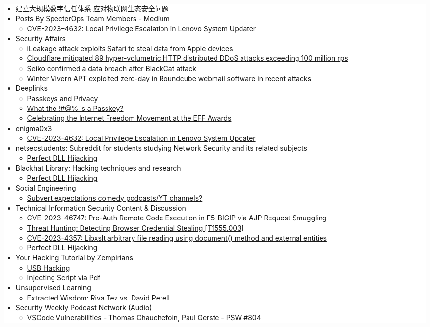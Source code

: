   - [建立大规模数字信任体系  应对物联网生态安全问题](https://mp.weixin.qq.com/s?__biz=MzUyMDQ4OTkyMg==&mid=2247533258&idx=3&sn=27b926d0bddcb491e672d153759ad3d9&chksm=f9eb9c67ce9c1571467e244d2ba852e01b990f0b8f2bcd2ae327ae2548dcc7ab106203c54be6&scene=58&subscene=0#rd)
- Posts By SpecterOps Team Members - Medium
  - [CVE-2023–4632: Local Privilege Escalation in Lenovo System Updater](https://posts.specterops.io/cve-2023-4632-local-privilege-escalation-in-lenovo-system-updater-2762e9667120?source=rss----f05f8696e3cc---4)
- Security Affairs
  - [iLeakage attack exploits Safari to steal data from Apple devices](https://securityaffairs.com/153092/hacking/ileakage-attack-technique.html)
  - [Cloudflare mitigated 89 hyper-volumetric HTTP distributed DDoS attacks exceeding 100 million rps](https://securityaffairs.com/153082/hacking/cloudflare-hyper-volumetric-http-distributed-ddos-attacks.html)
  - [Seiko confirmed a data breach after BlackCat attack](https://securityaffairs.com/153070/data-breach/seiko-data-breach-blackcat-attack.html)
  - [Winter Vivern APT exploited zero-day in Roundcube webmail software in recent attacks](https://securityaffairs.com/153030/apt/winter-vivern-0day-roundcube.html)
- Deeplinks
  - [Passkeys and Privacy](https://www.eff.org/deeplinks/2023/10/passkeys-and-privacy)
  - [What the !#@% is a Passkey?](https://www.eff.org/what-is-a-passkey)
  - [Celebrating the Internet Freedom Movement at the EFF Awards](https://www.eff.org/deeplinks/2023/09/celebrating-internet-freedom-movement-eff-awards)
- enigma0x3
  - [CVE-2023-4632: Local Privilege Escalation in Lenovo System Updater](https://enigma0x3.net/2023/10/26/cve-2023-4632-local-privilege-escalation-in-lenovo-system-updater/)
- netsecstudents: Subreddit for students studying Network Security and its related subjects
  - [Perfect DLL Hijacking](https://www.reddit.com/r/netsecstudents/comments/17go40w/perfect_dll_hijacking/)
- Blackhat Library: Hacking techniques and research
  - [Perfect DLL Hijacking](https://www.reddit.com/r/blackhat/comments/17go4ul/perfect_dll_hijacking/)
- Social Engineering
  - [Subvert expectations comedy podcasts/YT channels?](https://www.reddit.com/r/SocialEngineering/comments/17h442x/subvert_expectations_comedy_podcastsyt_channels/)
- Technical Information Security Content & Discussion
  - [CVE-2023-46747: Pre-Auth Remote Code Execution in F5-BIGIP via AJP Request Smuggling](https://www.reddit.com/r/netsec/comments/17h253u/cve202346747_preauth_remote_code_execution_in/)
  - [Threat Hunting: Detecting Browser Credential Stealing [T1555.003]](https://www.reddit.com/r/netsec/comments/17h19od/threat_hunting_detecting_browser_credential/)
  - [CVE-2023-4357: Libxslt arbitrary file reading using document() method and external entities](https://www.reddit.com/r/netsec/comments/17gs3dc/cve20234357_libxslt_arbitrary_file_reading_using/)
  - [Perfect DLL Hijacking](https://www.reddit.com/r/netsec/comments/17go40d/perfect_dll_hijacking/)
- Your Hacking Tutorial by Zempirians
  - [USB Hacking](https://www.reddit.com/r/HowToHack/comments/17glaag/usb_hacking/)
  - [Injecting Script via Pdf](https://www.reddit.com/r/HowToHack/comments/17gq6ls/injecting_script_via_pdf/)
- Unsupervised Learning
  - [Extracted Wisdom: Riva Tez vs. David Perell](https://danielmiessler.com/p/extracted-wisdom-riva-tez-vs-david-perell)
- Security Weekly Podcast Network (Audio)
  - [VSCode Vulnerabilities - Thomas Chauchefoin, Paul Gerste - PSW #804](http://podcast.securityweekly.com/vscode-vulnerabilities-thomas-chauchefoin-paul-gerste-psw-804)
